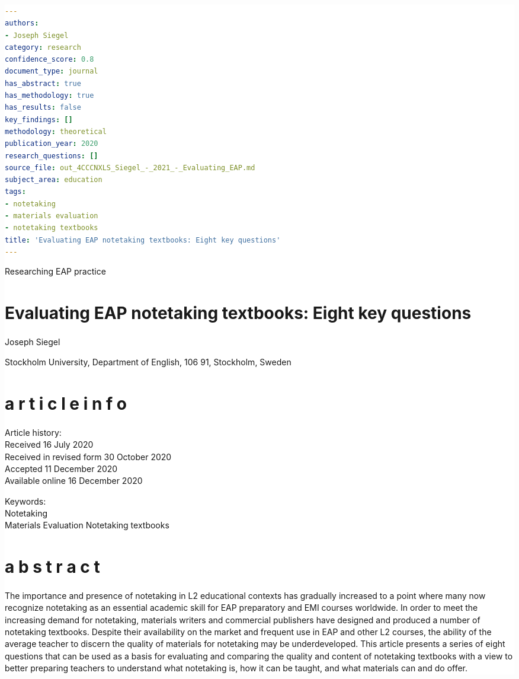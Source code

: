 ```yaml
---
authors:
- Joseph Siegel
category: research
confidence_score: 0.8
document_type: journal
has_abstract: true
has_methodology: true
has_results: false
key_findings: []
methodology: theoretical
publication_year: 2020
research_questions: []
source_file: out_4CCCNXLS_Siegel_-_2021_-_Evaluating_EAP.md
subject_area: education
tags:
- notetaking
- materials evaluation
- notetaking textbooks
title: 'Evaluating EAP notetaking textbooks: Eight key questions'
---
```


Researching EAP practice

# Evaluating EAP notetaking textbooks: Eight key questions

Joseph Siegel

Stockholm University, Department of English, 106 91, Stockholm, Sweden

# a r t i c l e i n f o

Article history:   
Received 16 July 2020   
Received in revised form 30 October 2020   
Accepted 11 December 2020   
Available online 16 December 2020

Keywords:   
Notetaking   
Materials Evaluation Notetaking textbooks

# a b s t r a c t

The importance and presence of notetaking in L2 educational contexts has gradually increased to a point where many now recognize notetaking as an essential academic skill for EAP preparatory and EMI courses worldwide. In order to meet the increasing demand for notetaking, materials writers and commercial publishers have designed and produced a number of notetaking textbooks. Despite their availability on the market and frequent use in EAP and other L2 courses, the ability of the average teacher to discern the quality of materials for notetaking may be underdeveloped. This article presents a series of eight questions that can be used as a basis for evaluating and comparing the quality and content of notetaking textbooks with a view to better preparing teachers to understand what notetaking is, how it can be taught, and what materials can and do offer.
